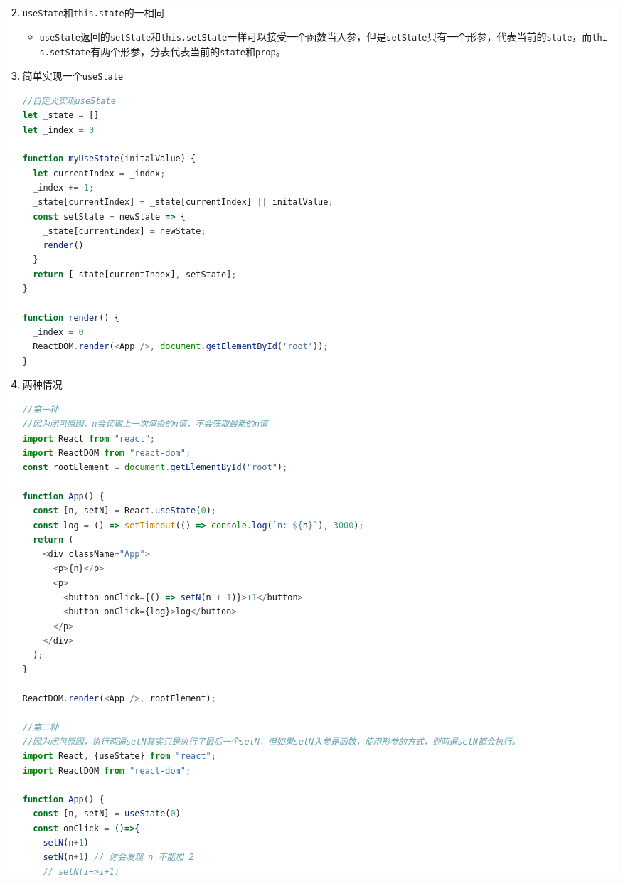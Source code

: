      

2. `useState`和`this.state`的一相同

   - `useState`返回的`setState`和`this.setState`一样可以接受一个函数当入参，但是`setState`只有一个形参，代表当前的`state`，而`this.setState`有两个形参，分表代表当前的`state`和`prop`。

3. 简单实现一个`useState`

   ```javascript
   //自定义实现useState
   let _state = []
   let _index = 0
   
   function myUseState(initalValue) {
     let currentIndex = _index;
     _index += 1;
     _state[currentIndex] = _state[currentIndex] || initalValue;
     const setState = newState => {
       _state[currentIndex] = newState;
       render()
     }
     return [_state[currentIndex], setState];
   }
   
   function render() {
     _index = 0
     ReactDOM.render(<App />, document.getElementById('root'));
   }
   ```

4. 两种情况

   ```javascript
   //第一种 
   //因为闭包原因，n会读取上一次渲染的n值，不会获取最新的n值
   import React from "react";
   import ReactDOM from "react-dom";
   const rootElement = document.getElementById("root");
   
   function App() {
     const [n, setN] = React.useState(0);
     const log = () => setTimeout(() => console.log(`n: ${n}`), 3000);
     return (
       <div className="App">
         <p>{n}</p>
         <p>
           <button onClick={() => setN(n + 1)}>+1</button>
           <button onClick={log}>log</button>
         </p>
       </div>
     );
   }
   
   ReactDOM.render(<App />, rootElement);
   
   //第二种 
   //因为闭包原因，执行两遍setN其实只是执行了最后一个setN，但如果setN入参是函数，使用形参的方式，则两遍setN都会执行。
   import React, {useState} from "react";
   import ReactDOM from "react-dom";
   
   function App() {
     const [n, setN] = useState(0)
     const onClick = ()=>{
       setN(n+1)
       setN(n+1) // 你会发现 n 不能加 2
       // setN(i=>i+1)
   ```
